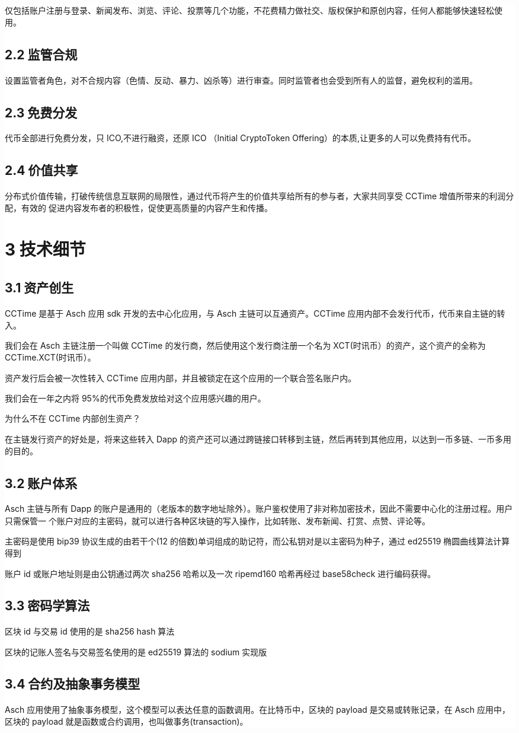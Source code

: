 仅包括账户注册与登录、新闻发布、浏览、评论、投票等几个功能，不花费精力做社交、版权保护和原创内容，任何人都能够快速轻松使用。

## 2.2 监管合规

设置监管者角色，对不合规内容（色情、反动、暴力、凶杀等）进行审查。同时监管者也会受到所有人的监督，避免权利的滥用。

## 2.3 免费分发

代币全部进行免费分发，只 ICO,不进行融资，还原 ICO （Initial CryptoToken Offering）的本质,让更多的人可以免费持有代币。

## 2.4 价值共享

分布式价值传输，打破传统信息互联网的局限性，通过代币将产生的价值共享给所有的参与者，大家共同享受 CCTime 增值所带来的利润分配，有效的
促进内容发布者的积极性，促使更高质量的内容产生和传播。



# 3 技术细节

## 3.1 资产创生

CCTime 是基于 Asch 应用 sdk 开发的去中心化应用，与 Asch 主链可以互通资产。CCTime 应用内部不会发行代币，代币来自主链的转入。

我们会在 Asch 主链注册一个叫做 CCTime 的发行商，然后使用这个发行商注册一个名为 XCT(时讯币）的资产，这个资产的全称为 CCTime.XCT(时讯币）。

资产发行后会被一次性转入 CCTime 应用内部，并且被锁定在这个应用的一个联合签名账户内。

我们会在一年之内将 95%的代币免费发放给对这个应用感兴趣的用户。

为什么不在 CCTime 内部创生资产？

在主链发行资产的好处是，将来这些转入 Dapp 的资产还可以通过跨链接口转移到主链，然后再转到其他应用，以达到一币多链、一币多用的目的。

## 3.2 账户体系

Asch 主链与所有 Dapp 的账户是通用的（老版本的数字地址除外）。账户鉴权使用了非对称加密技术，因此不需要中心化的注册过程。用户只需保管一
个账户对应的主密码，就可以进行各种区块链的写入操作，比如转账、发布新闻、打赏、点赞、评论等。

主密码是使用 bip39 协议生成的由若干个(12 的倍数)单词组成的助记符，而公私钥对是以主密码为种子，通过 ed25519 椭圆曲线算法计算得到

账户 id 或账户地址则是由公钥通过两次 sha256 哈希以及一次 ripemd160 哈希再经过 base58check 进行编码获得。

## 3.3 密码学算法

区块 id 与交易 id 使用的是 sha256 hash 算法

区块的记账人签名与交易签名使用的是 ed25519 算法的 sodium 实现版

## 3.4 合约及抽象事务模型

Asch 应用使用了抽象事务模型，这个模型可以表达任意的函数调用。在比特币中，区块的 payload 是交易或转账记录，在 Asch 应用中，区块的 payload 就是函数或合约调用，也叫做事务(transaction)。
